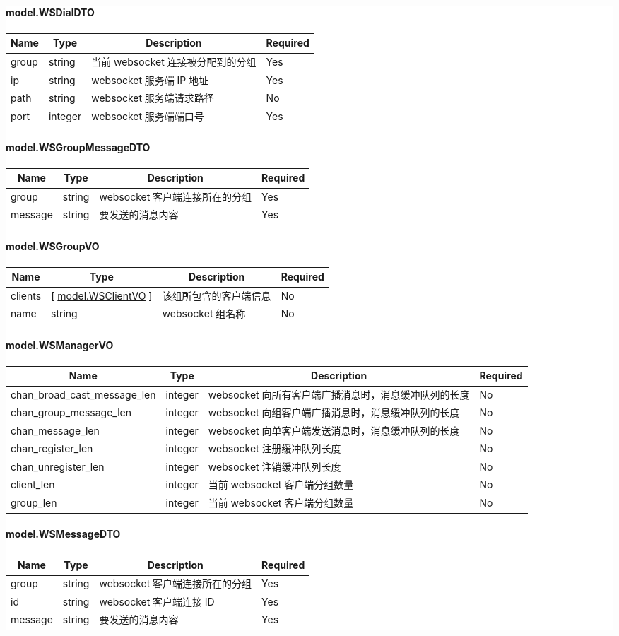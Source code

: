 #### model.WSDialDTO

| Name  | Type    | Description                       | Required |
| ----- | ------- | --------------------------------- | -------- |
| group | string  | 当前 websocket 连接被分配到的分组 | Yes      |
| ip    | string  | websocket 服务端 IP 地址          | Yes      |
| path  | string  | websocket 服务端请求路径          | No       |
| port  | integer | websocket 服务端端口号            | Yes      |

#### model.WSGroupMessageDTO

| Name    | Type   | Description                    | Required |
| ------- | ------ | ------------------------------ | -------- |
| group   | string | websocket 客户端连接所在的分组 | Yes      |
| message | string | 要发送的消息内容               | Yes      |

#### model.WSGroupVO

| Name    | Type                                     | Description            | Required |
| ------- | ---------------------------------------- | ---------------------- | -------- |
| clients | [ [model.WSClientVO](#modelwsclientvo) ] | 该组所包含的客户端信息 | No       |
| name    | string                                   | websocket 组名称       | No       |

#### model.WSManagerVO

| Name                        | Type    | Description                                          | Required |
| --------------------------- | ------- | ---------------------------------------------------- | -------- |
| chan_broad_cast_message_len | integer | websocket 向所有客户端广播消息时，消息缓冲队列的长度 | No       |
| chan_group_message_len      | integer | websocket 向组客户端广播消息时，消息缓冲队列的长度   | No       |
| chan_message_len            | integer | websocket 向单客户端发送消息时，消息缓冲队列的长度   | No       |
| chan_register_len           | integer | websocket 注册缓冲队列长度                           | No       |
| chan_unregister_len         | integer | websocket 注销缓冲队列长度                           | No       |
| client_len                  | integer | 当前 websocket 客户端分组数量                        | No       |
| group_len                   | integer | 当前 websocket 客户端分组数量                        | No       |

#### model.WSMessageDTO

| Name    | Type   | Description                    | Required |
| ------- | ------ | ------------------------------ | -------- |
| group   | string | websocket 客户端连接所在的分组 | Yes      |
| id      | string | websocket 客户端连接 ID        | Yes      |
| message | string | 要发送的消息内容               | Yes      |